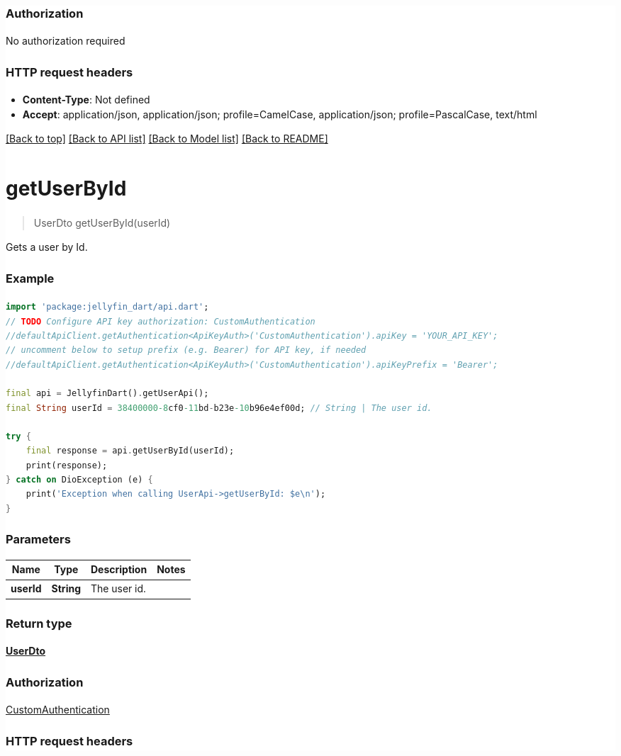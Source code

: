 ### Authorization

No authorization required

### HTTP request headers

 - **Content-Type**: Not defined
 - **Accept**: application/json, application/json; profile=CamelCase, application/json; profile=PascalCase, text/html

[[Back to top]](#) [[Back to API list]](../README.md#documentation-for-api-endpoints) [[Back to Model list]](../README.md#documentation-for-models) [[Back to README]](../README.md)

# **getUserById**
> UserDto getUserById(userId)

Gets a user by Id.

### Example
```dart
import 'package:jellyfin_dart/api.dart';
// TODO Configure API key authorization: CustomAuthentication
//defaultApiClient.getAuthentication<ApiKeyAuth>('CustomAuthentication').apiKey = 'YOUR_API_KEY';
// uncomment below to setup prefix (e.g. Bearer) for API key, if needed
//defaultApiClient.getAuthentication<ApiKeyAuth>('CustomAuthentication').apiKeyPrefix = 'Bearer';

final api = JellyfinDart().getUserApi();
final String userId = 38400000-8cf0-11bd-b23e-10b96e4ef00d; // String | The user id.

try {
    final response = api.getUserById(userId);
    print(response);
} catch on DioException (e) {
    print('Exception when calling UserApi->getUserById: $e\n');
}
```

### Parameters

Name | Type | Description  | Notes
------------- | ------------- | ------------- | -------------
 **userId** | **String**| The user id. | 

### Return type

[**UserDto**](UserDto.md)

### Authorization

[CustomAuthentication](../README.md#CustomAuthentication)

### HTTP request headers
